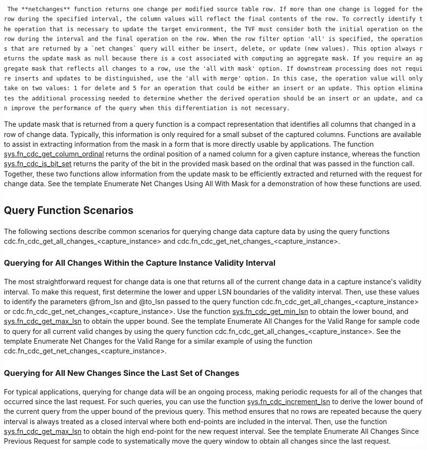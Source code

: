      The **netchanges** function returns one change per modified source table row. If more than one change is logged for the row during the specified interval, the column values will reflect the final contents of the row. To correctly identify the operation that is necessary to update the target environment, the TVF must consider both the initial operation on the row during the interval and the final operation on the row. When the row filter option 'all' is specified, the operations that are returned by a `net changes` query will either be insert, delete, or update (new values). This option always returns the update mask as null because there is a cost associated with computing an aggregate mask. If you require an aggregate mask that reflects all changes to a row, use the 'all with mask' option. If downstream processing does not require inserts and updates to be distinguished, use the 'all with merge' option. In this case, the operation value will only take on two values: 1 for delete and 5 for an operation that could be either an insert or an update. This option eliminates the additional processing needed to determine whether the derived operation should be an insert or an update, and can improve the performance of the query when this differentiation is not necessary.  
  
 The update mask that is returned from a query function is a compact representation that identifies all columns that changed in a row of change data. Typically, this information is only required for a small subset of the captured columns. Functions are available to assist in extracting information from the mask in a form that is more directly usable by applications. The function [sys.fn_cdc_get_column_ordinal](/sql/relational-databases/system-functions/sys-fn-cdc-get-column-ordinal-transact-sql) returns the ordinal position of a named column for a given capture instance, whereas the function [sys.fn_cdc_is_bit_set](/sql/relational-databases/system-functions/sys-fn-cdc-is-bit-set-transact-sql) returns the parity of the bit in the provided mask based on the ordinal that was passed in the function call. Together, these two functions allow information from the update mask to be efficiently extracted and returned with the request for change data. See the template Enumerate Net Changes Using All With Mask for a demonstration of how these functions are used.  
  
##  <a name="Scenarios"></a> Query Function Scenarios  
 The following sections describe common scenarios for querying change data capture data by using the query functions cdc.fn_cdc_get_all_changes_<capture_instance> and cdc.fn_cdc_get_net_changes_<capture_instance>.  
  
### Querying for All Changes Within the Capture Instance Validity Interval  
 The most straightforward request for change data is one that returns all of the current change data in a capture instance's validity interval. To make this request, first determine the lower and upper LSN boundaries of the validity interval. Then, use these values to identify the parameters @from_lsn and @to_lsn passed to the query function cdc.fn_cdc_get_all_changes_<capture_instance> or cdc.fn_cdc_get_net_changes_<capture_instance>. Use the function [sys.fn_cdc_get_min_lsn](/sql/relational-databases/system-functions/sys-fn-cdc-get-min-lsn-transact-sql) to obtain the lower bound, and [sys.fn_cdc_get_max_lsn](/sql/relational-databases/system-functions/sys-fn-cdc-get-max-lsn-transact-sql) to obtain the upper bound. See the template Enumerate All Changes for the Valid Range for sample code to query for all current valid changes by using the query function cdc.fn_cdc_get_all_changes_<capture_instance>. See the template Enumerate Net Changes for the Valid Range for a similar example of using the function cdc.fn_cdc_get_net_changes_<capture_instance>.  
  
### Querying for All New Changes Since the Last Set of Changes  
 For typical applications, querying for change data will be an ongoing process, making periodic requests for all of the changes that occurred since the last request. For such queries, you can use the function [sys.fn_cdc_increment_lsn](/sql/relational-databases/system-functions/sys-fn-cdc-increment-lsn-transact-sql) to derive the lower bound of the current query from the upper bound of the previous query. This method ensures that no rows are repeated because the query interval is always treated as a closed interval where both end-points are included in the interval. Then, use the function [sys.fn_cdc_get_max_lsn](/sql/relational-databases/system-functions/sys-fn-cdc-get-max-lsn-transact-sql) to obtain the high end-point for the new request interval. See the template Enumerate All Changes Since Previous Request for sample code to systematically move the query window to obtain all changes since the last request.  
  